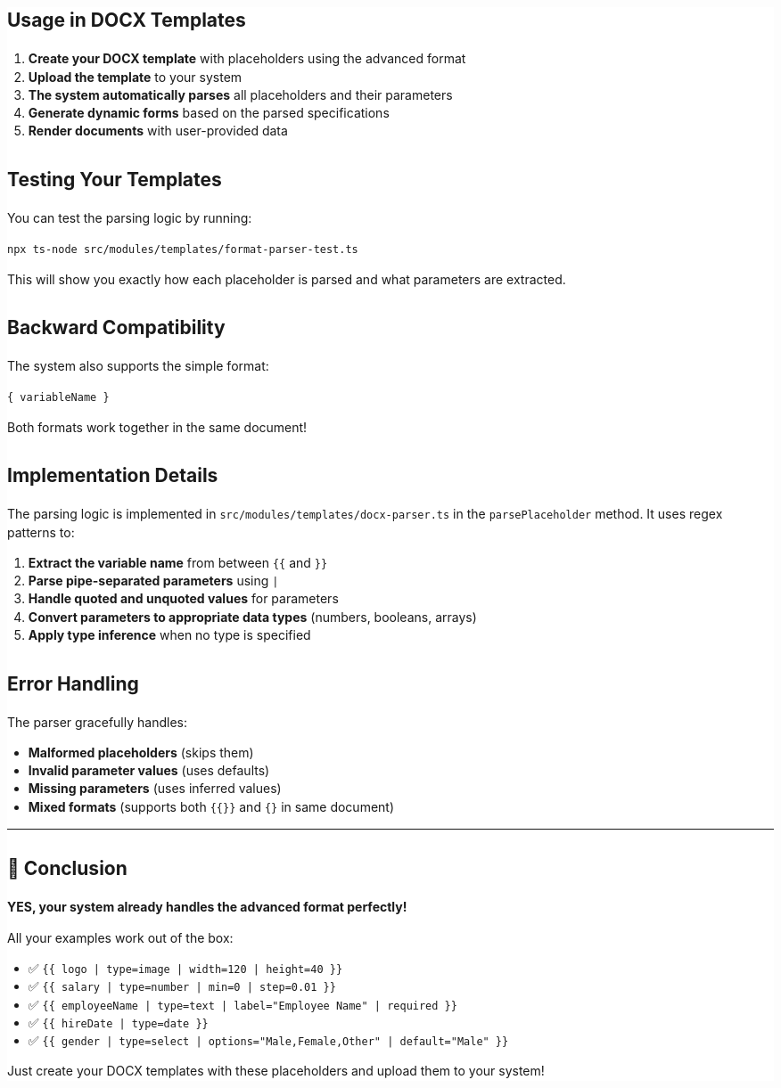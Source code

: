 ## Usage in DOCX Templates

1. **Create your DOCX template** with placeholders using the advanced format
2. **Upload the template** to your system
3. **The system automatically parses** all placeholders and their parameters
4. **Generate dynamic forms** based on the parsed specifications
5. **Render documents** with user-provided data

## Testing Your Templates

You can test the parsing logic by running:
```bash
npx ts-node src/modules/templates/format-parser-test.ts
```

This will show you exactly how each placeholder is parsed and what parameters are extracted.

## Backward Compatibility

The system also supports the simple format:
```
{ variableName }
```

Both formats work together in the same document!

## Implementation Details

The parsing logic is implemented in `src/modules/templates/docx-parser.ts` in the `parsePlaceholder` method. It uses regex patterns to:

1. **Extract the variable name** from between `{{` and `}}`
2. **Parse pipe-separated parameters** using `|`
3. **Handle quoted and unquoted values** for parameters
4. **Convert parameters to appropriate data types** (numbers, booleans, arrays)
5. **Apply type inference** when no type is specified

## Error Handling

The parser gracefully handles:
- **Malformed placeholders** (skips them)
- **Invalid parameter values** (uses defaults)
- **Missing parameters** (uses inferred values)
- **Mixed formats** (supports both `{{}}` and `{}` in same document)

---

## 🎉 **Conclusion**

**YES, your system already handles the advanced format perfectly!** 

All your examples work out of the box:
- ✅ `{{ logo | type=image | width=120 | height=40 }}`
- ✅ `{{ salary | type=number | min=0 | step=0.01 }}`
- ✅ `{{ employeeName | type=text | label="Employee Name" | required }}`
- ✅ `{{ hireDate | type=date }}`
- ✅ `{{ gender | type=select | options="Male,Female,Other" | default="Male" }}`

Just create your DOCX templates with these placeholders and upload them to your system!
